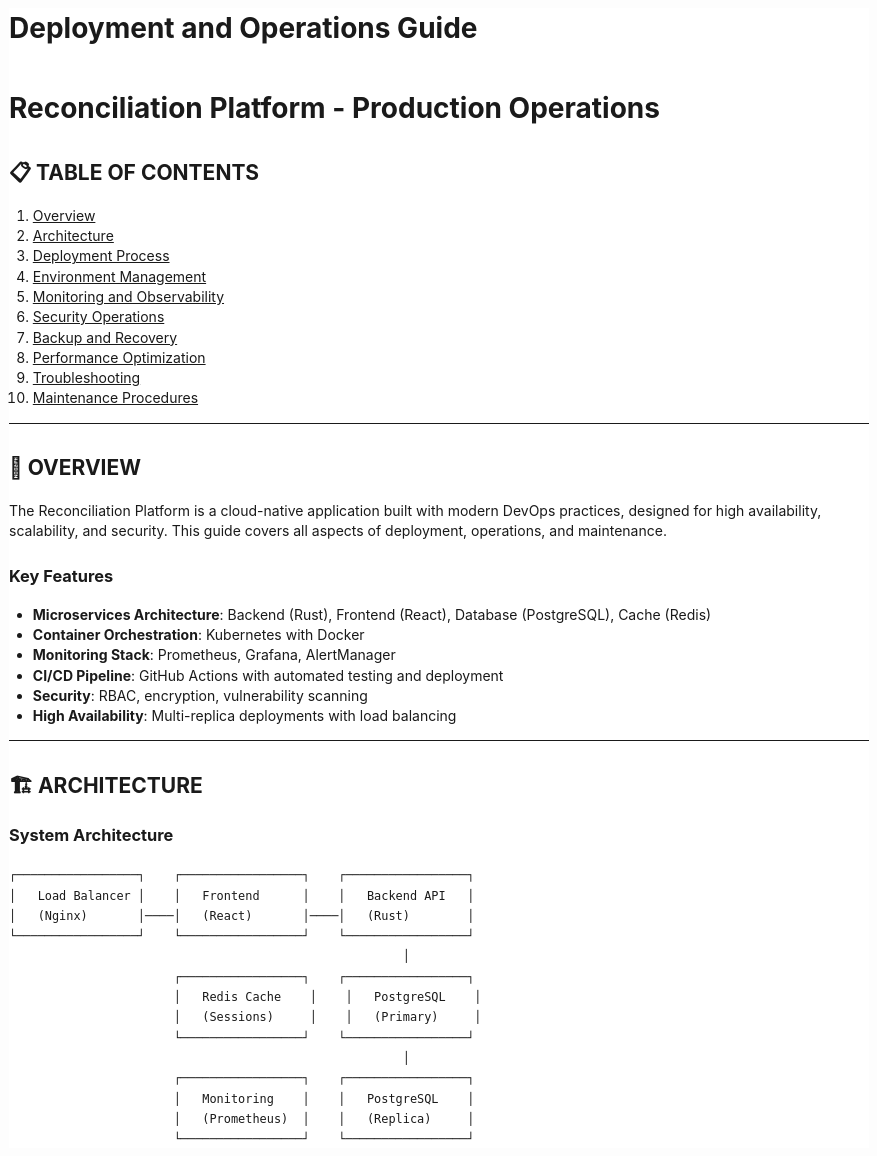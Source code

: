 # Deployment and Operations Guide
# Reconciliation Platform - Production Operations

## 📋 **TABLE OF CONTENTS**

1. [Overview](#overview)
2. [Architecture](#architecture)
3. [Deployment Process](#deployment-process)
4. [Environment Management](#environment-management)
5. [Monitoring and Observability](#monitoring-and-observability)
6. [Security Operations](#security-operations)
7. [Backup and Recovery](#backup-and-recovery)
8. [Performance Optimization](#performance-optimization)
9. [Troubleshooting](#troubleshooting)
10. [Maintenance Procedures](#maintenance-procedures)

---

## 🎯 **OVERVIEW**

The Reconciliation Platform is a cloud-native application built with modern DevOps practices, designed for high availability, scalability, and security. This guide covers all aspects of deployment, operations, and maintenance.

### **Key Features**
- **Microservices Architecture**: Backend (Rust), Frontend (React), Database (PostgreSQL), Cache (Redis)
- **Container Orchestration**: Kubernetes with Docker
- **Monitoring Stack**: Prometheus, Grafana, AlertManager
- **CI/CD Pipeline**: GitHub Actions with automated testing and deployment
- **Security**: RBAC, encryption, vulnerability scanning
- **High Availability**: Multi-replica deployments with load balancing

---

## 🏗️ **ARCHITECTURE**

### **System Architecture**
```
┌─────────────────┐    ┌─────────────────┐    ┌─────────────────┐
│   Load Balancer │    │   Frontend      │    │   Backend API   │
│   (Nginx)       │────│   (React)       │────│   (Rust)        │
└─────────────────┘    └─────────────────┘    └─────────────────┘
                                                       │
                       ┌─────────────────┐    ┌─────────────────┐
                       │   Redis Cache    │    │   PostgreSQL    │
                       │   (Sessions)     │    │   (Primary)     │
                       └─────────────────┘    └─────────────────┘
                                                       │
                       ┌─────────────────┐    ┌─────────────────┐
                       │   Monitoring    │    │   PostgreSQL    │
                       │   (Prometheus)  │    │   (Replica)     │
                       └─────────────────┘    └─────────────────┘
```
